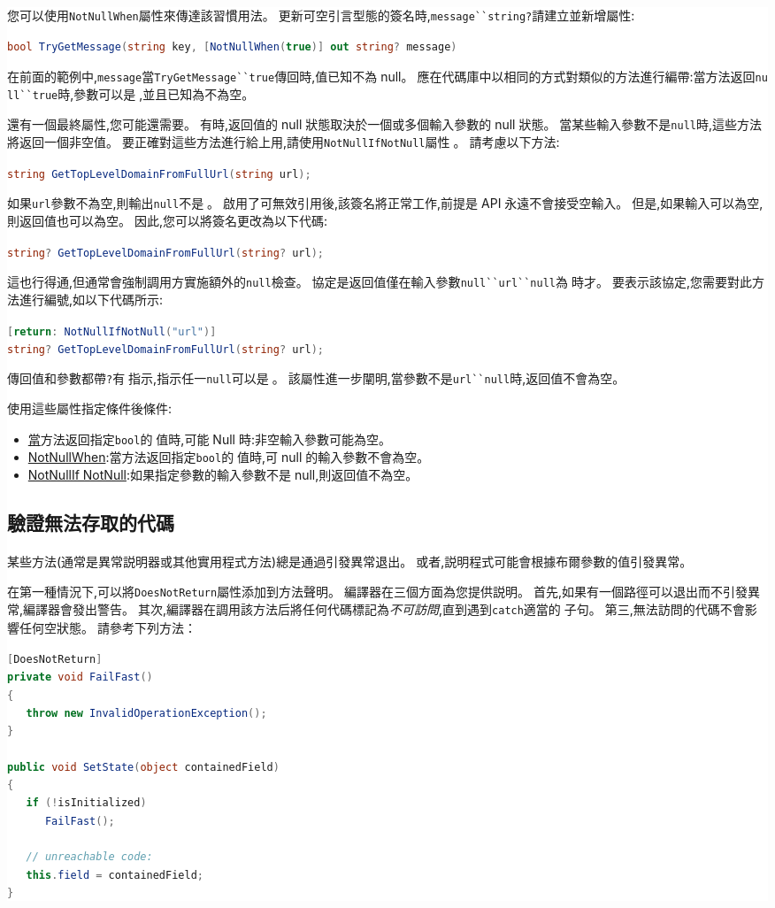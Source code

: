 您可以使用`NotNullWhen`屬性來傳達該習慣用法。 更新可空引言型態的簽名時,`message``string?`請建立並新增屬性:

```csharp
bool TryGetMessage(string key, [NotNullWhen(true)] out string? message)
```

在前面的範例中,`message`當`TryGetMessage``true`傳回時,值已知不為 null。 應在代碼庫中以相同的方式對類似的方法進行編帶:當方法返回`null``true`時,參數可以是 ,並且已知為不為空。

還有一個最終屬性,您可能還需要。 有時,返回值的 null 狀態取決於一個或多個輸入參數的 null 狀態。 當某些輸入參數不是`null`時,這些方法將返回一個非空值。 要正確對這些方法進行給上用,請使用`NotNullIfNotNull`屬性 。 請考慮以下方法:

```csharp
string GetTopLevelDomainFromFullUrl(string url);
```

如果`url`參數不為空,則輸出`null`不是 。 啟用了可無效引用後,該簽名將正常工作,前提是 API 永遠不會接受空輸入。 但是,如果輸入可以為空,則返回值也可以為空。 因此,您可以將簽名更改為以下代碼:

```csharp
string? GetTopLevelDomainFromFullUrl(string? url);
```

這也行得通,但通常會強制調用方實施額外的`null`檢查。 協定是返回值僅在輸入參數`null``url``null`為 時才。 要表示該協定,您需要對此方法進行編號,如以下代碼所示:

```csharp
[return: NotNullIfNotNull("url")]
string? GetTopLevelDomainFromFullUrl(string? url);
```

傳回值和參數都帶`?`有 指示,指示任一`null`可以是 。 該屬性進一步闡明,當參數不是`url``null`時,返回值不會為空。

使用這些屬性指定條件後條件:

- [當](xref:System.Diagnostics.CodeAnalysis.MaybeNullWhenAttribute)方法返回指定`bool`的 值時,可能 Null 時:非空輸入參數可能為空。
- [NotNullWhen](xref:System.Diagnostics.CodeAnalysis.NotNullWhenAttribute):當方法返回指定`bool`的 值時,可 null 的輸入參數不會為空。
- [NotNullIf NotNull](xref:System.Diagnostics.CodeAnalysis.NotNullIfNotNullAttribute):如果指定參數的輸入參數不是 null,則返回值不為空。

## <a name="verify-unreachable-code"></a>驗證無法存取的代碼

某些方法(通常是異常説明器或其他實用程式方法)總是通過引發異常退出。 或者,説明程式可能會根據布爾參數的值引發異常。

在第一種情況下,可以將`DoesNotReturn`屬性添加到方法聲明。 編譯器在三個方面為您提供説明。 首先,如果有一個路徑可以退出而不引發異常,編譯器會發出警告。 其次,編譯器在調用該方法后將任何代碼標記為*不可訪問*,直到遇到`catch`適當的 子句。 第三,無法訪問的代碼不會影響任何空狀態。 請參考下列方法：

```csharp
[DoesNotReturn]
private void FailFast()
{
   throw new InvalidOperationException();
}

public void SetState(object containedField)
{
   if (!isInitialized)
      FailFast();

   // unreachable code:
   this.field = containedField;
}
```
